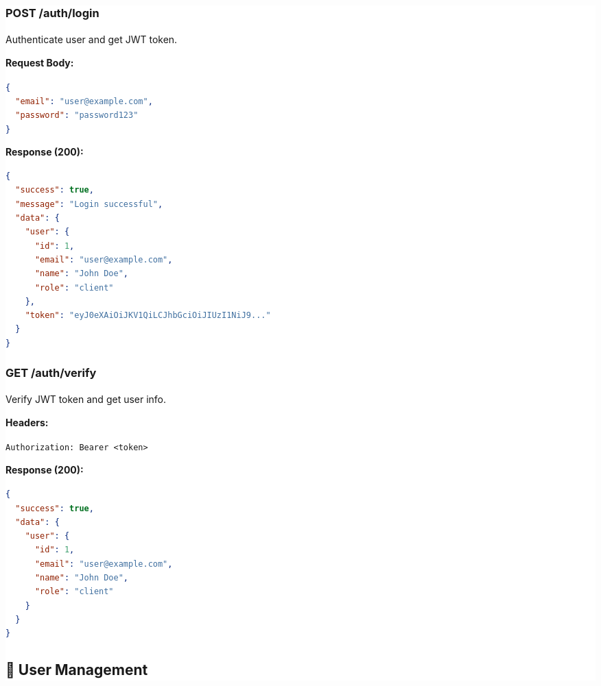 ### **POST /auth/login**
Authenticate user and get JWT token.

**Request Body:**
```json
{
  "email": "user@example.com",
  "password": "password123"
}
```

**Response (200):**
```json
{
  "success": true,
  "message": "Login successful",
  "data": {
    "user": {
      "id": 1,
      "email": "user@example.com",
      "name": "John Doe",
      "role": "client"
    },
    "token": "eyJ0eXAiOiJKV1QiLCJhbGciOiJIUzI1NiJ9..."
  }
}
```

### **GET /auth/verify**
Verify JWT token and get user info.

**Headers:**
```
Authorization: Bearer <token>
```

**Response (200):**
```json
{
  "success": true,
  "data": {
    "user": {
      "id": 1,
      "email": "user@example.com",
      "name": "John Doe",
      "role": "client"
    }
  }
}
```

## 👥 User Management

